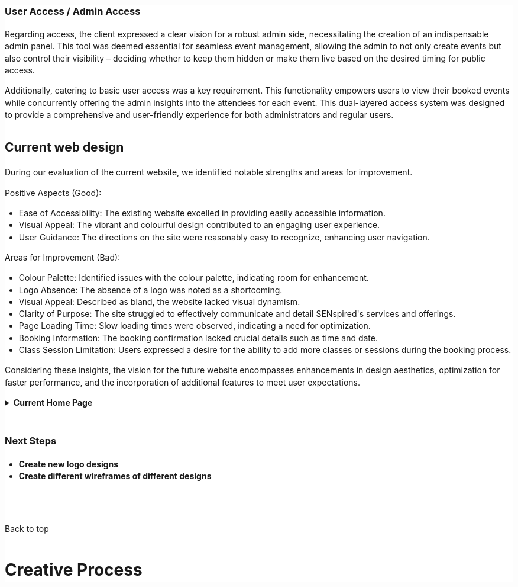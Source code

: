 
### User Access / Admin Access

Regarding access, the client expressed a clear vision for a robust admin side, necessitating the creation of an indispensable admin panel. This tool was deemed essential for seamless event management, allowing the admin to not only create events but also control their visibility – deciding whether to keep them hidden or make them live based on the desired timing for public access.

Additionally, catering to basic user access was a key requirement. This functionality empowers users to view their booked events while concurrently offering the admin insights into the attendees for each event. This dual-layered access system was designed to provide a comprehensive and user-friendly experience for both administrators and regular users.


## Current web design


During our evaluation of the current website, we identified notable strengths and areas for improvement.

Positive Aspects (Good):

- Ease of Accessibility: The existing website excelled in providing easily accessible information.
- Visual Appeal: The vibrant and colourful design contributed to an engaging user experience.
- User Guidance: The directions on the site were reasonably easy to recognize, enhancing user navigation.

Areas for Improvement (Bad):

- Colour Palette: Identified issues with the colour palette, indicating room for enhancement.
- Logo Absence: The absence of a logo was noted as a shortcoming.
- Visual Appeal: Described as bland, the website lacked visual dynamism.
- Clarity of Purpose: The site struggled to effectively communicate and detail SENspired's services and offerings.
- Page Loading Time: Slow loading times were observed, indicating a need for optimization.
- Booking Information: The booking confirmation lacked crucial details such as time and date.
- Class Session Limitation: Users expressed a desire for the ability to add more classes or sessions during the booking process.

Considering these insights, the vision for the future website encompasses enhancements in design aesthetics, optimization for faster performance, and the incorporation of additional features to meet user expectations.

<details><summary><b>Current Home Page</b></summary></details><br />

### Next Steps

- **Create new logo designs**
- **Create different wireframes of different designs**

<br>
<br>

[Back to top](#contents)

# Creative Process
